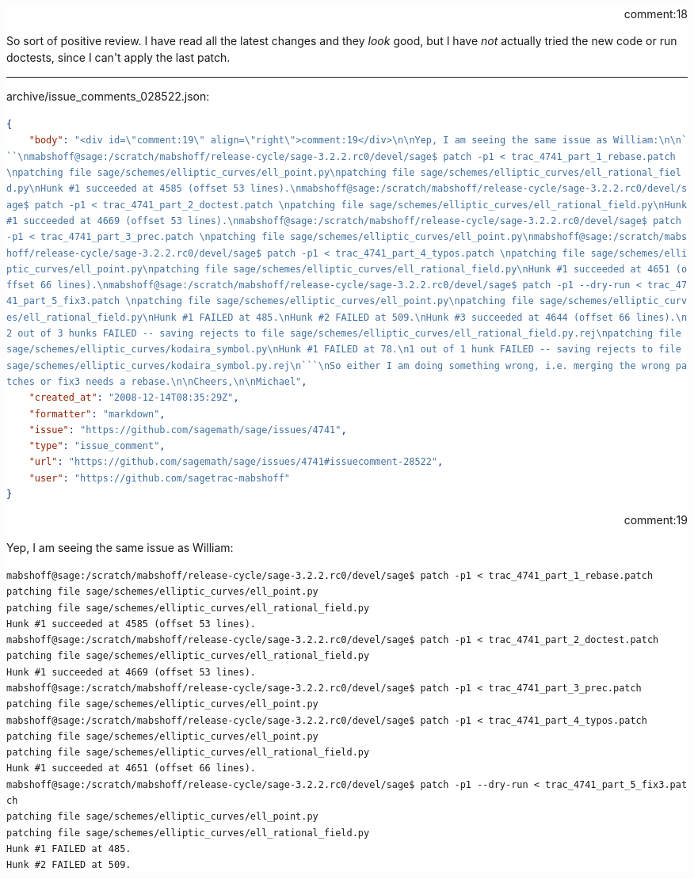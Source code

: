 <div id="comment:18" align="right">comment:18</div>

So sort of positive review.  I have read all the latest changes and they *look* good, but I have *not* actually tried the new code or run doctests, since I can't apply the last patch.



---

archive/issue_comments_028522.json:
```json
{
    "body": "<div id=\"comment:19\" align=\"right\">comment:19</div>\n\nYep, I am seeing the same issue as William:\n\n```\nmabshoff@sage:/scratch/mabshoff/release-cycle/sage-3.2.2.rc0/devel/sage$ patch -p1 < trac_4741_part_1_rebase.patch \npatching file sage/schemes/elliptic_curves/ell_point.py\npatching file sage/schemes/elliptic_curves/ell_rational_field.py\nHunk #1 succeeded at 4585 (offset 53 lines).\nmabshoff@sage:/scratch/mabshoff/release-cycle/sage-3.2.2.rc0/devel/sage$ patch -p1 < trac_4741_part_2_doctest.patch \npatching file sage/schemes/elliptic_curves/ell_rational_field.py\nHunk #1 succeeded at 4669 (offset 53 lines).\nmabshoff@sage:/scratch/mabshoff/release-cycle/sage-3.2.2.rc0/devel/sage$ patch -p1 < trac_4741_part_3_prec.patch \npatching file sage/schemes/elliptic_curves/ell_point.py\nmabshoff@sage:/scratch/mabshoff/release-cycle/sage-3.2.2.rc0/devel/sage$ patch -p1 < trac_4741_part_4_typos.patch \npatching file sage/schemes/elliptic_curves/ell_point.py\npatching file sage/schemes/elliptic_curves/ell_rational_field.py\nHunk #1 succeeded at 4651 (offset 66 lines).\nmabshoff@sage:/scratch/mabshoff/release-cycle/sage-3.2.2.rc0/devel/sage$ patch -p1 --dry-run < trac_4741_part_5_fix3.patch \npatching file sage/schemes/elliptic_curves/ell_point.py\npatching file sage/schemes/elliptic_curves/ell_rational_field.py\nHunk #1 FAILED at 485.\nHunk #2 FAILED at 509.\nHunk #3 succeeded at 4644 (offset 66 lines).\n2 out of 3 hunks FAILED -- saving rejects to file sage/schemes/elliptic_curves/ell_rational_field.py.rej\npatching file sage/schemes/elliptic_curves/kodaira_symbol.py\nHunk #1 FAILED at 78.\n1 out of 1 hunk FAILED -- saving rejects to file sage/schemes/elliptic_curves/kodaira_symbol.py.rej\n```\nSo either I am doing something wrong, i.e. merging the wrong patches or fix3 needs a rebase.\n\nCheers,\n\nMichael",
    "created_at": "2008-12-14T08:35:29Z",
    "formatter": "markdown",
    "issue": "https://github.com/sagemath/sage/issues/4741",
    "type": "issue_comment",
    "url": "https://github.com/sagemath/sage/issues/4741#issuecomment-28522",
    "user": "https://github.com/sagetrac-mabshoff"
}
```

<div id="comment:19" align="right">comment:19</div>

Yep, I am seeing the same issue as William:

```
mabshoff@sage:/scratch/mabshoff/release-cycle/sage-3.2.2.rc0/devel/sage$ patch -p1 < trac_4741_part_1_rebase.patch 
patching file sage/schemes/elliptic_curves/ell_point.py
patching file sage/schemes/elliptic_curves/ell_rational_field.py
Hunk #1 succeeded at 4585 (offset 53 lines).
mabshoff@sage:/scratch/mabshoff/release-cycle/sage-3.2.2.rc0/devel/sage$ patch -p1 < trac_4741_part_2_doctest.patch 
patching file sage/schemes/elliptic_curves/ell_rational_field.py
Hunk #1 succeeded at 4669 (offset 53 lines).
mabshoff@sage:/scratch/mabshoff/release-cycle/sage-3.2.2.rc0/devel/sage$ patch -p1 < trac_4741_part_3_prec.patch 
patching file sage/schemes/elliptic_curves/ell_point.py
mabshoff@sage:/scratch/mabshoff/release-cycle/sage-3.2.2.rc0/devel/sage$ patch -p1 < trac_4741_part_4_typos.patch 
patching file sage/schemes/elliptic_curves/ell_point.py
patching file sage/schemes/elliptic_curves/ell_rational_field.py
Hunk #1 succeeded at 4651 (offset 66 lines).
mabshoff@sage:/scratch/mabshoff/release-cycle/sage-3.2.2.rc0/devel/sage$ patch -p1 --dry-run < trac_4741_part_5_fix3.patch 
patching file sage/schemes/elliptic_curves/ell_point.py
patching file sage/schemes/elliptic_curves/ell_rational_field.py
Hunk #1 FAILED at 485.
Hunk #2 FAILED at 509.
```